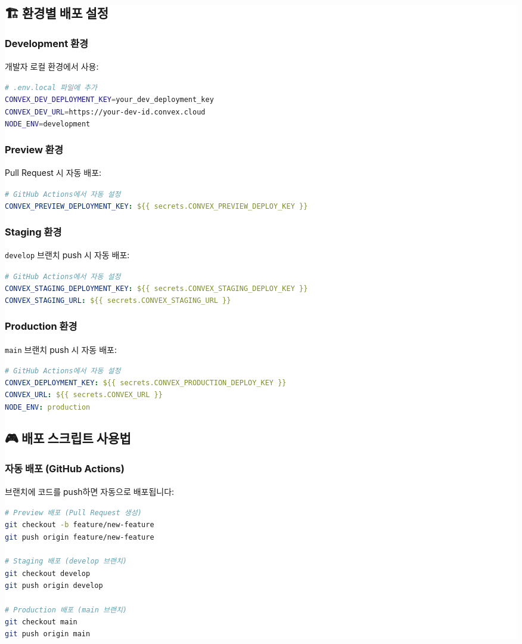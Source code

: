## 🏗️ 환경별 배포 설정

### Development 환경

개발자 로컬 환경에서 사용:

```bash
# .env.local 파일에 추가
CONVEX_DEV_DEPLOYMENT_KEY=your_dev_deployment_key
CONVEX_DEV_URL=https://your-dev-id.convex.cloud
NODE_ENV=development
```

### Preview 환경

Pull Request 시 자동 배포:

```yaml
# GitHub Actions에서 자동 설정
CONVEX_PREVIEW_DEPLOYMENT_KEY: ${{ secrets.CONVEX_PREVIEW_DEPLOY_KEY }}
```

### Staging 환경

`develop` 브랜치 push 시 자동 배포:

```yaml
# GitHub Actions에서 자동 설정
CONVEX_STAGING_DEPLOYMENT_KEY: ${{ secrets.CONVEX_STAGING_DEPLOY_KEY }}
CONVEX_STAGING_URL: ${{ secrets.CONVEX_STAGING_URL }}
```

### Production 환경

`main` 브랜치 push 시 자동 배포:

```yaml
# GitHub Actions에서 자동 설정
CONVEX_DEPLOYMENT_KEY: ${{ secrets.CONVEX_PRODUCTION_DEPLOY_KEY }}
CONVEX_URL: ${{ secrets.CONVEX_URL }}
NODE_ENV: production
```

## 🎮 배포 스크립트 사용법

### 자동 배포 (GitHub Actions)

브랜치에 코드를 push하면 자동으로 배포됩니다:

```bash
# Preview 배포 (Pull Request 생성)
git checkout -b feature/new-feature
git push origin feature/new-feature

# Staging 배포 (develop 브랜치)
git checkout develop
git push origin develop

# Production 배포 (main 브랜치)
git checkout main
git push origin main
```
